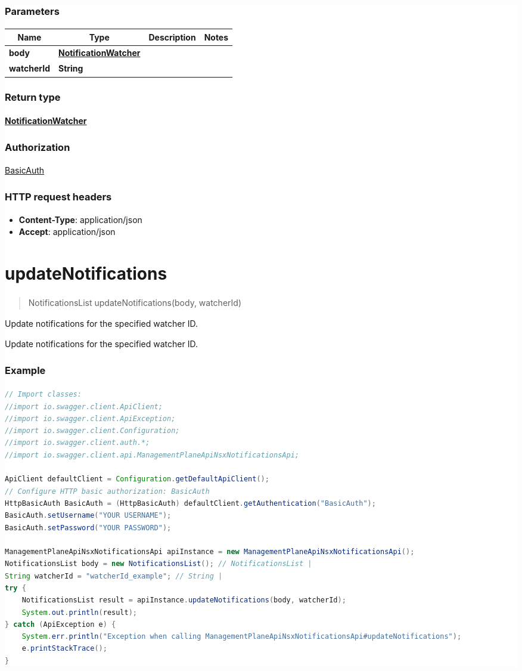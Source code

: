 ### Parameters

Name | Type | Description  | Notes
------------- | ------------- | ------------- | -------------
 **body** | [**NotificationWatcher**](NotificationWatcher.md)|  |
 **watcherId** | **String**|  |

### Return type

[**NotificationWatcher**](NotificationWatcher.md)

### Authorization

[BasicAuth](../README.md#BasicAuth)

### HTTP request headers

 - **Content-Type**: application/json
 - **Accept**: application/json

<a name="updateNotifications"></a>
# **updateNotifications**
> NotificationsList updateNotifications(body, watcherId)

Update notifications for the specified watcher ID.

Update notifications for the specified watcher ID.

### Example
```java
// Import classes:
//import io.swagger.client.ApiClient;
//import io.swagger.client.ApiException;
//import io.swagger.client.Configuration;
//import io.swagger.client.auth.*;
//import io.swagger.client.api.ManagementPlaneApiNsxNotificationsApi;

ApiClient defaultClient = Configuration.getDefaultApiClient();
// Configure HTTP basic authorization: BasicAuth
HttpBasicAuth BasicAuth = (HttpBasicAuth) defaultClient.getAuthentication("BasicAuth");
BasicAuth.setUsername("YOUR USERNAME");
BasicAuth.setPassword("YOUR PASSWORD");

ManagementPlaneApiNsxNotificationsApi apiInstance = new ManagementPlaneApiNsxNotificationsApi();
NotificationsList body = new NotificationsList(); // NotificationsList | 
String watcherId = "watcherId_example"; // String | 
try {
    NotificationsList result = apiInstance.updateNotifications(body, watcherId);
    System.out.println(result);
} catch (ApiException e) {
    System.err.println("Exception when calling ManagementPlaneApiNsxNotificationsApi#updateNotifications");
    e.printStackTrace();
}
```
